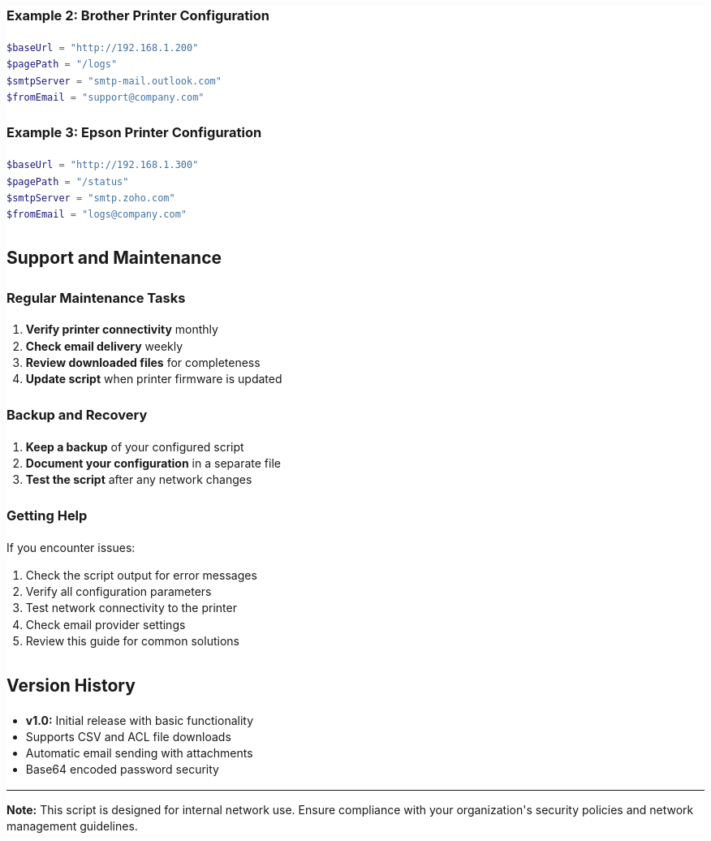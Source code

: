 ### Example 2: Brother Printer Configuration
```powershell
$baseUrl = "http://192.168.1.200"
$pagePath = "/logs"
$smtpServer = "smtp-mail.outlook.com"
$fromEmail = "support@company.com"
```

### Example 3: Epson Printer Configuration
```powershell
$baseUrl = "http://192.168.1.300"
$pagePath = "/status"
$smtpServer = "smtp.zoho.com"
$fromEmail = "logs@company.com"
```

## Support and Maintenance

### Regular Maintenance Tasks
1. **Verify printer connectivity** monthly
2. **Check email delivery** weekly
3. **Review downloaded files** for completeness
4. **Update script** when printer firmware is updated

### Backup and Recovery
1. **Keep a backup** of your configured script
2. **Document your configuration** in a separate file
3. **Test the script** after any network changes

### Getting Help
If you encounter issues:
1. Check the script output for error messages
2. Verify all configuration parameters
3. Test network connectivity to the printer
4. Check email provider settings
5. Review this guide for common solutions

## Version History
- **v1.0:** Initial release with basic functionality
- Supports CSV and ACL file downloads
- Automatic email sending with attachments
- Base64 encoded password security

---

**Note:** This script is designed for internal network use. Ensure compliance with your organization's security policies and network management guidelines.
